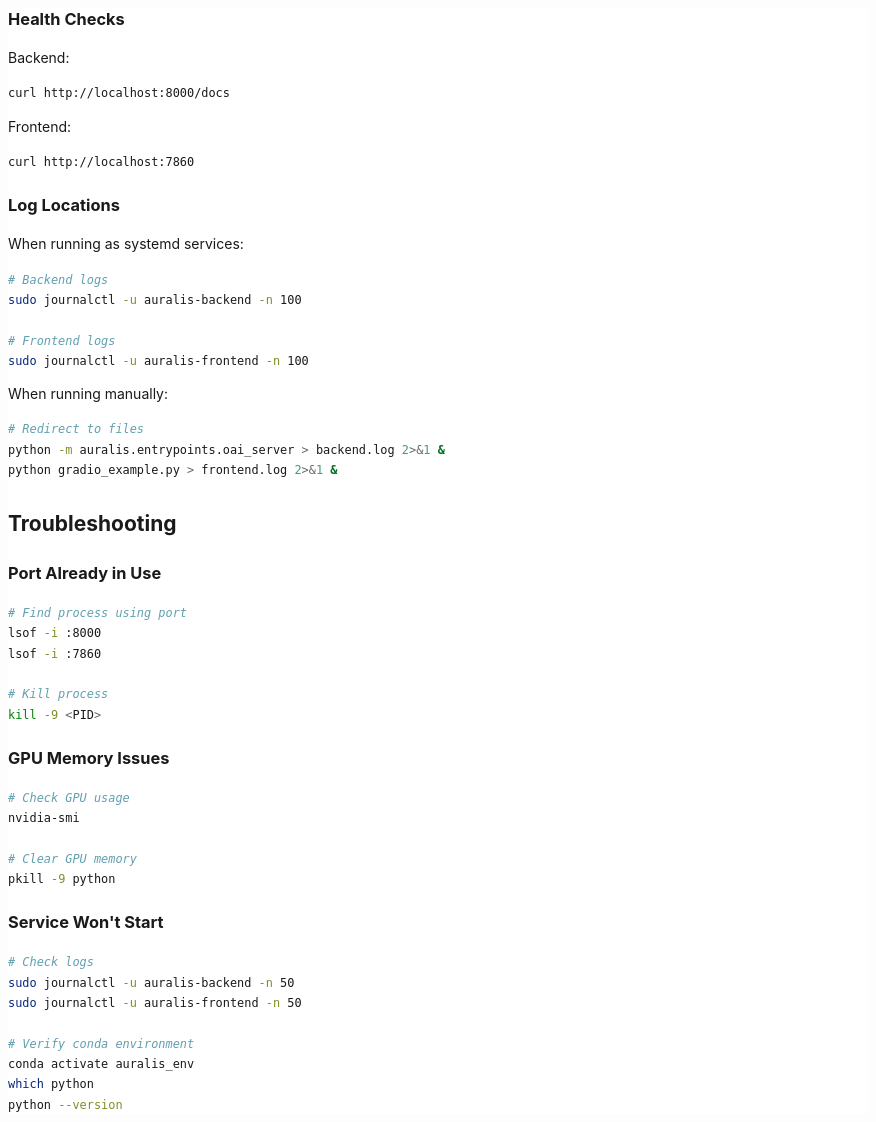 ### Health Checks

Backend:
```bash
curl http://localhost:8000/docs
```

Frontend:
```bash
curl http://localhost:7860
```

### Log Locations

When running as systemd services:
```bash
# Backend logs
sudo journalctl -u auralis-backend -n 100

# Frontend logs
sudo journalctl -u auralis-frontend -n 100
```

When running manually:
```bash
# Redirect to files
python -m auralis.entrypoints.oai_server > backend.log 2>&1 &
python gradio_example.py > frontend.log 2>&1 &
```

## Troubleshooting

### Port Already in Use
```bash
# Find process using port
lsof -i :8000
lsof -i :7860

# Kill process
kill -9 <PID>
```

### GPU Memory Issues
```bash
# Check GPU usage
nvidia-smi

# Clear GPU memory
pkill -9 python
```

### Service Won't Start
```bash
# Check logs
sudo journalctl -u auralis-backend -n 50
sudo journalctl -u auralis-frontend -n 50

# Verify conda environment
conda activate auralis_env
which python
python --version
```
